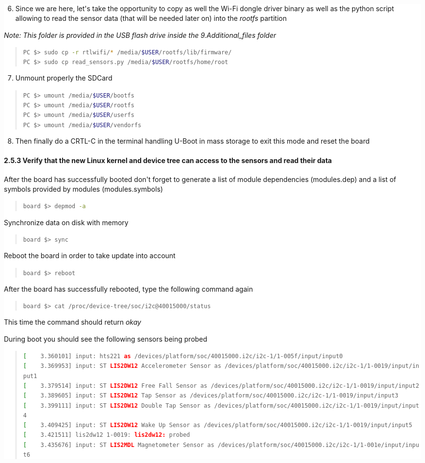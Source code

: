 6. Since we are here, let's take the opportunity to copy as well the Wi-Fi dongle driver binary as well as the python script allowing to read the sensor data (that will be needed later on) into the *rootfs* partition

*Note: This folder is provided in the USB flash drive inside the 9.Additional_files folder*

> ```bash
> PC $> sudo cp -r rtlwifi/* /media/$USER/rootfs/lib/firmware/
> PC $> sudo cp read_sensors.py /media/$USER/rootfs/home/root
> ```

7. Unmount properly the SDCard

> ```bash
> PC $> umount /media/$USER/bootfs
> PC $> umount /media/$USER/rootfs
> PC $> umount /media/$USER/userfs
> PC $> umount /media/$USER/vendorfs
> ```

8. Then finally do a CRTL-C in the terminal handling U-Boot in mass storage to exit this mode and reset the board

#### 2.5.3 Verify that the new Linux kernel and device tree can access to the sensors and read their data

After the board has successfully booted don't forget to generate a list of module dependencies  (modules.dep) and a list of symbols provided by modules (modules.symbols)

> ```bash
> board $> depmod -a
> ```

Synchronize data on disk with memory

> ```bash
> board $> sync
> ```

Reboot the board in order to take update into account

> ```bash
> board $> reboot
> ```

After the board has successfully rebooted, type the following command again

> ```bash
> board $> cat /proc/device-tree/soc/i2c@40015000/status
> ```

This time the command should return *okay*

During boot you should see the following sensors being probed

> ```bash
> [    3.360101] input: hts221 as /devices/platform/soc/40015000.i2c/i2c-1/1-005f/input/input0
> [    3.369953] input: ST LIS2DW12 Accelerometer Sensor as /devices/platform/soc/40015000.i2c/i2c-1/1-0019/input/input1
> [    3.379514] input: ST LIS2DW12 Free Fall Sensor as /devices/platform/soc/40015000.i2c/i2c-1/1-0019/input/input2
> [    3.389605] input: ST LIS2DW12 Tap Sensor as /devices/platform/soc/40015000.i2c/i2c-1/1-0019/input/input3
> [    3.399111] input: ST LIS2DW12 Double Tap Sensor as /devices/platform/soc/40015000.i2c/i2c-1/1-0019/input/input4
> [    3.409425] input: ST LIS2DW12 Wake Up Sensor as /devices/platform/soc/40015000.i2c/i2c-1/1-0019/input/input5
> [    3.421511] lis2dw12 1-0019: lis2dw12: probed
> [    3.435676] input: ST LIS2MDL Magnetometer Sensor as /devices/platform/soc/40015000.i2c/i2c-1/1-001e/input/input6
> ```

[STM32CubeProgrammer download link]: https://www.st.com/en/development-tools/stm32cubeprog.html#getsoftware-scroll
[SDK download link]: https://www.st.com/en/embedded-software/stm32mp1dev.html
[Developer Package download link]: https://www.st.com/en/embedded-software/stm32mp1dev.html
[X-NUCLEO-IKS01A3 user manual]: https://www.st.com/resource/en/user_manual/dm00601501-getting-started-with-the-xnucleoiks01a3-motion-mems-and-environmental-sensor-expansion-board-for-stm32-nucleo-stmicroelectronics.pdf
[STM32MP157A-DK1 user manual ]: https://www.st.com/content/ccc/resource/technical/layouts_and_diagrams/schematic_pack/group0/36/8e/ea/7a/ca/ca/4b/e4/mb1272-dk2-c01_schematic/files/MB1272-DK2-C01_Schematic.pdf/jcr:content/translations/en.MB1272-DK2-C01_Schematic.pdf